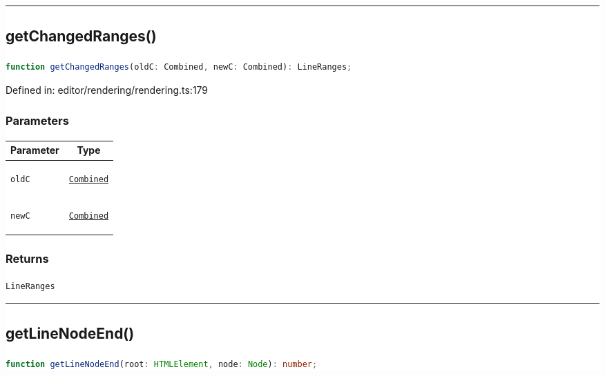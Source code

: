 ***

## getChangedRanges()

```ts
function getChangedRanges(oldC: Combined, newC: Combined): LineRanges;
```

Defined in: editor/rendering/rendering.ts:179

### Parameters

<table>
<thead>
<tr>
<th>Parameter</th>
<th>Type</th>
</tr>
</thead>
<tbody>
<tr>
<td>

`oldC`

</td>
<td>

[`Combined`](#combined)

</td>
</tr>
<tr>
<td>

`newC`

</td>
<td>

[`Combined`](#combined)

</td>
</tr>
</tbody>
</table>

### Returns

`LineRanges`

***

## getLineNodeEnd()

```ts
function getLineNodeEnd(root: HTMLElement, node: Node): number;
```
